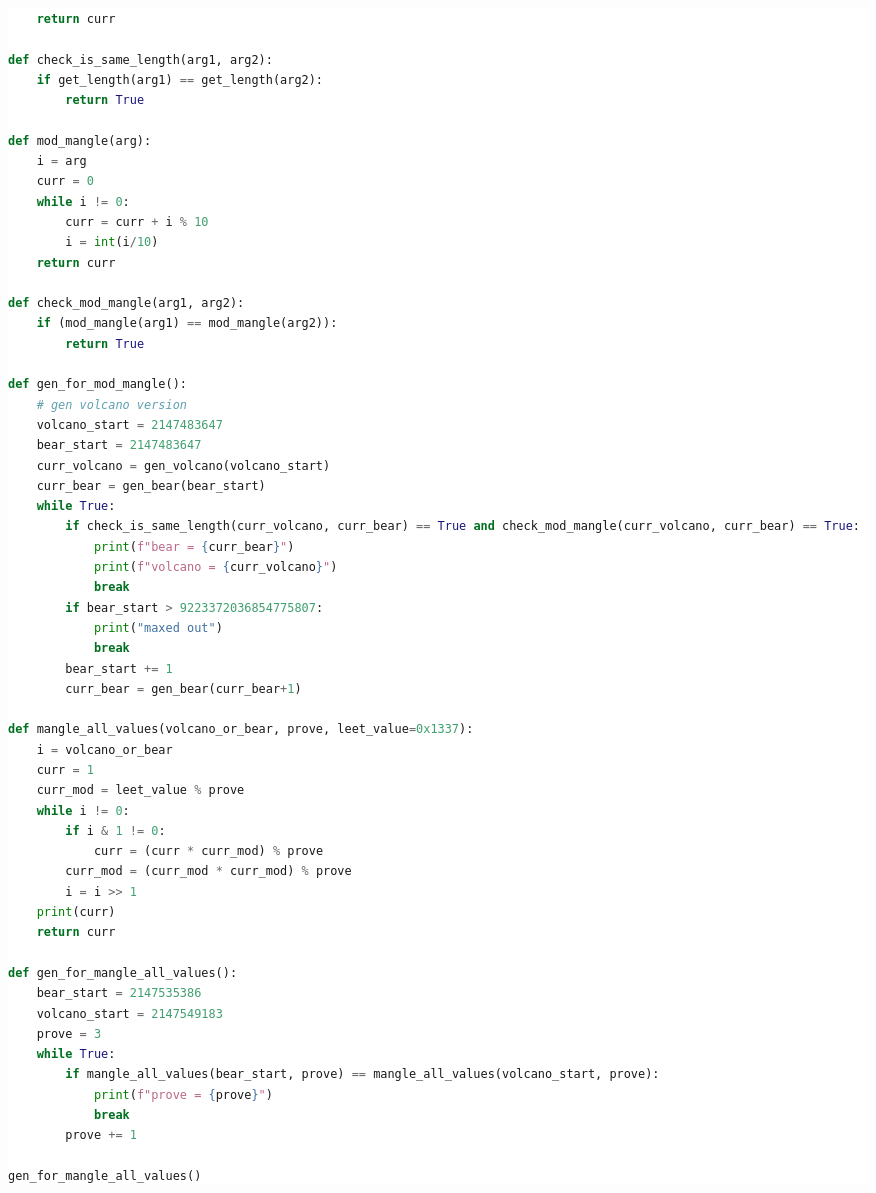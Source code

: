 ```python
    return curr

def check_is_same_length(arg1, arg2):
    if get_length(arg1) == get_length(arg2):
        return True

def mod_mangle(arg):
    i = arg
    curr = 0
    while i != 0:
        curr = curr + i % 10
        i = int(i/10)
    return curr

def check_mod_mangle(arg1, arg2):
    if (mod_mangle(arg1) == mod_mangle(arg2)):
        return True 

def gen_for_mod_mangle():
    # gen volcano version
    volcano_start = 2147483647
    bear_start = 2147483647
    curr_volcano = gen_volcano(volcano_start)
    curr_bear = gen_bear(bear_start)
    while True:
        if check_is_same_length(curr_volcano, curr_bear) == True and check_mod_mangle(curr_volcano, curr_bear) == True:
            print(f"bear = {curr_bear}")
            print(f"volcano = {curr_volcano}")
            break
        if bear_start > 9223372036854775807:
            print("maxed out")
            break
        bear_start += 1
        curr_bear = gen_bear(curr_bear+1)

def mangle_all_values(volcano_or_bear, prove, leet_value=0x1337):
    i = volcano_or_bear 
    curr = 1
    curr_mod = leet_value % prove
    while i != 0:
        if i & 1 != 0:
            curr = (curr * curr_mod) % prove
        curr_mod = (curr_mod * curr_mod) % prove
        i = i >> 1
    print(curr)
    return curr

def gen_for_mangle_all_values():
    bear_start = 2147535386
    volcano_start = 2147549183
    prove = 3
    while True:
        if mangle_all_values(bear_start, prove) == mangle_all_values(volcano_start, prove):
            print(f"prove = {prove}")
            break
        prove += 1

gen_for_mangle_all_values()
```
